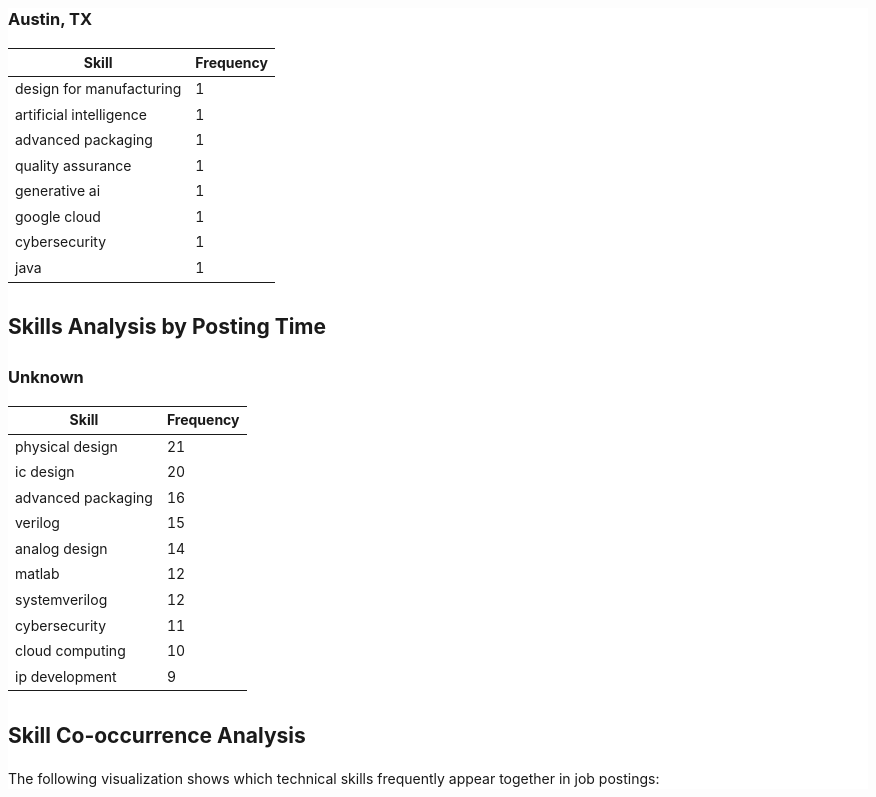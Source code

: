### Austin, TX

| Skill | Frequency |
| ----- | --------- |
| design for manufacturing | 1 |
| artificial intelligence | 1 |
| advanced packaging | 1 |
| quality assurance | 1 |
| generative ai | 1 |
| google cloud | 1 |
| cybersecurity | 1 |
| java | 1 |


## Skills Analysis by Posting Time

### Unknown

| Skill | Frequency |
| ----- | --------- |
| physical design | 21 |
| ic design | 20 |
| advanced packaging | 16 |
| verilog | 15 |
| analog design | 14 |
| matlab | 12 |
| systemverilog | 12 |
| cybersecurity | 11 |
| cloud computing | 10 |
| ip development | 9 |


## Skill Co-occurrence Analysis

The following visualization shows which technical skills frequently appear together in job postings:
